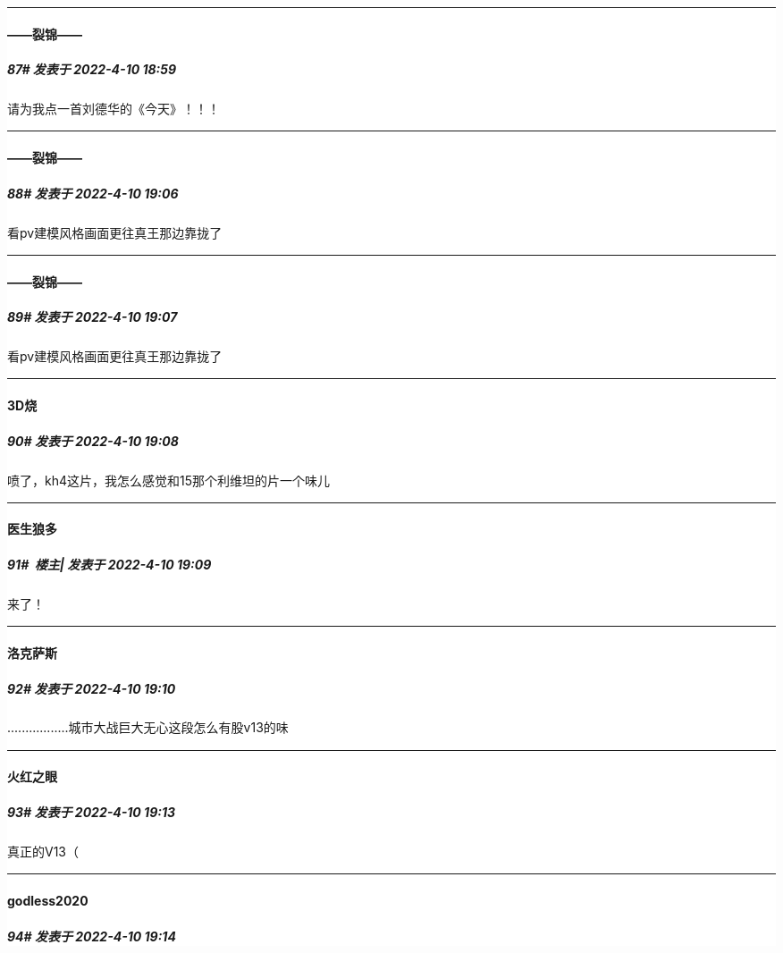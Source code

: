 *****

####  ——裂锦——  
##### 87#       发表于 2022-4-10 18:59

请为我点一首刘德华的《今天》！！！

*****

####  ——裂锦——  
##### 88#       发表于 2022-4-10 19:06

看pv建模风格画面更往真王那边靠拢了

*****

####  ——裂锦——  
##### 89#       发表于 2022-4-10 19:07

看pv建模风格画面更往真王那边靠拢了

*****

####  3D烧  
##### 90#       发表于 2022-4-10 19:08

喷了，kh4这片，我怎么感觉和15那个利维坦的片一个味儿

*****

####  医生狼多  
##### 91#         楼主| 发表于 2022-4-10 19:09

来了！

*****

####  洛克萨斯  
##### 92#       发表于 2022-4-10 19:10

.................城市大战巨大无心这段怎么有股v13的味

*****

####  火红之眼  
##### 93#       发表于 2022-4-10 19:13

真正的V13（

*****

####  godless2020  
##### 94#       发表于 2022-4-10 19:14
